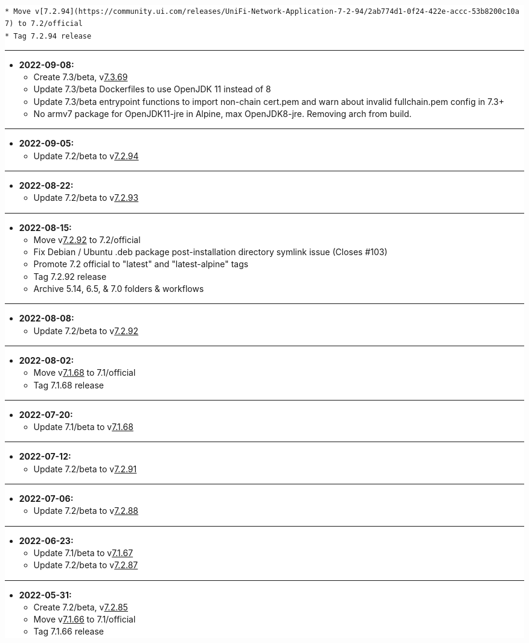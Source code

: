     * Move v[7.2.94](https://community.ui.com/releases/UniFi-Network-Application-7-2-94/2ab774d1-0f24-422e-accc-53b8200c10a7) to 7.2/official
    * Tag 7.2.94 release
---
* **2022-09-08:**
    * Create 7.3/beta, v[7.3.69](https://community.ui.com/releases/UniFi-Network-Application-7-3-69/d801e00a-8d7d-4e52-b6db-d4d8d87835fb)
    * Update 7.3/beta Dockerfiles to use OpenJDK 11 instead of 8
    * Update 7.3/beta entrypoint functions to import non-chain cert.pem and warn about invalid fullchain.pem config in 7.3+
    * No armv7 package for OpenJDK11-jre in Alpine, max OpenJDK8-jre. Removing arch from build.
---
* **2022-09-05:**
    * Update 7.2/beta to v[7.2.94](https://community.ui.com/releases/UniFi-Network-Application-7-2-94/b559f699-407f-44bb-a6dc-f95ade25c1ff)
---
* **2022-08-22:**
    * Update 7.2/beta to v[7.2.93](https://community.ui.com/releases/UniFi-Network-Application-7-2-93/7ae66066-72d0-4336-8400-e89d951ef11d)
---
* **2022-08-15:**
    * Move v[7.2.92](https://community.ui.com/releases/UniFi-Network-Application-7-1-68/30df65ee-9adf-44da-ba0c-f30766c2d874) to 7.2/official
    * Fix Debian / Ubuntu .deb package post-installation directory symlink issue (Closes #103)
    * Promote 7.2 official to "latest" and "latest-alpine" tags
    * Tag 7.2.92 release
    * Archive 5.14, 6.5, & 7.0 folders & workflows
---
* **2022-08-08:**
    * Update 7.2/beta to v[7.2.92](https://community.ui.com/releases/UniFi-Network-Application-7-2-92/f1903cbc-4daa-4695-ac8c-7324bcff529a)
---
* **2022-08-02:**
    * Move v[7.1.68](https://community.ui.com/releases/UniFi-Network-Application-7-1-68/30df65ee-9adf-44da-ba0c-f30766c2d874) to 7.1/official
    * Tag 7.1.68 release
---
* **2022-07-20:**
    * Update 7.1/beta to v[7.1.68](https://community.ui.com/releases/UniFi-Network-Application-7-1-68/30df65ee-9adf-44da-ba0c-f30766c2d874)
---
* **2022-07-12:**
    * Update 7.2/beta to v[7.2.91](https://community.ui.com/releases/UniFi-Network-Application-7-2-91/6f078b6c-8665-41f4-83f1-07069667805d)
---
* **2022-07-06:**
    * Update 7.2/beta to v[7.2.88](https://community.ui.com/releases/UniFi-Network-Application-7-2-88/43ea8429-552f-42d0-800f-3f7dc1ae43df)
---
* **2022-06-23:**
    * Update 7.1/beta to v[7.1.67](https://community.ui.com/releases/UniFi-Network-Application-7-1-67/f85ec723-ae52-405b-8905-077afcc97bb5)
    * Update 7.2/beta to v[7.2.87](https://community.ui.com/releases/UniFi-Network-Application-7-2-87/29245b66-dcf2-4832-bd53-69e7c7d9929f)
---
* **2022-05-31:**
    * Create 7.2/beta, v[7.2.85](https://community.ui.com/releases/UniFi-Network-Application-7-2-85/3cfaeb66-66c0-4c22-9837-a7ed7442ae89)
    * Move v[7.1.66](https://community.ui.com/releases/UniFi-Network-Application-7-1-66/cf1208d2-3898-418c-b841-699e7b773fd4) to 7.1/official
    * Tag 7.1.66 release